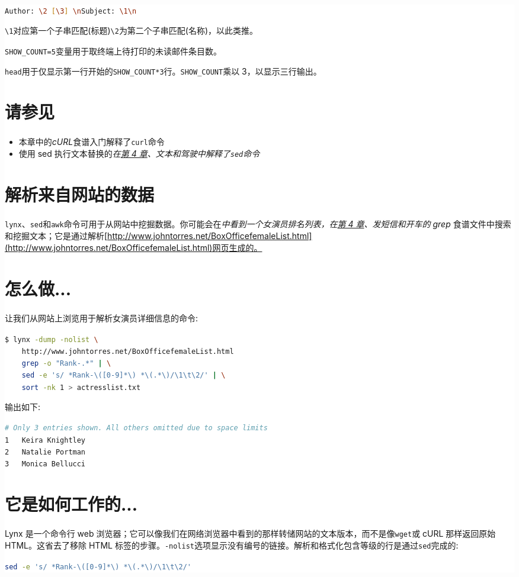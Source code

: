 ```sh
Author: \2 [\3] \nSubject: \1\n 

```

`\1`对应第一个子串匹配(标题)`\2`为第二个子串匹配(名称)，以此类推。

`SHOW_COUNT=5`变量用于取终端上待打印的未读邮件条目数。

`head`用于仅显示第一行开始的`SHOW_COUNT*3`行。`SHOW_COUNT`乘以 3，以显示三行输出。

# 请参见

*   本章中的*cURL*食谱入门解释了`curl`命令
*   使用 sed 执行文本替换的*在[第 4 章](04.html)、*文本和驾驶中*解释了`sed`命令*

# 解析来自网站的数据

`lynx`、`sed`和`awk`命令可用于从网站中挖掘数据。你可能会在*中看到一个女演员排名列表，在[第 4 章](04.html)、*发短信和开车*的 grep* 食谱文件中搜索和挖掘文本；它是通过解析[http://www.johntorres.net/BoxOfficefemaleList.html](http://www.johntorres.net/BoxOfficefemaleList.html)网页生成的。

# 怎么做...

让我们从网站上浏览用于解析女演员详细信息的命令:

```sh
$ lynx -dump -nolist \
    http://www.johntorres.net/BoxOfficefemaleList.html
    grep -o "Rank-.*" | \
    sed -e 's/ *Rank-\([0-9]*\) *\(.*\)/\1\t\2/' | \
    sort -nk 1 > actresslist.txt 

```

输出如下:

```sh
# Only 3 entries shown. All others omitted due to space limits
1   Keira Knightley 
2   Natalie Portman 
3   Monica Bellucci 

```

# 它是如何工作的...

Lynx 是一个命令行 web 浏览器；它可以像我们在网络浏览器中看到的那样转储网站的文本版本，而不是像`wget`或 cURL 那样返回原始 HTML。这省去了移除 HTML 标签的步骤。`-nolist`选项显示没有编号的链接。解析和格式化包含等级的行是通过`sed`完成的:

```sh
sed -e 's/ *Rank-\([0-9]*\) *\(.*\)/\1\t\2/'

```
